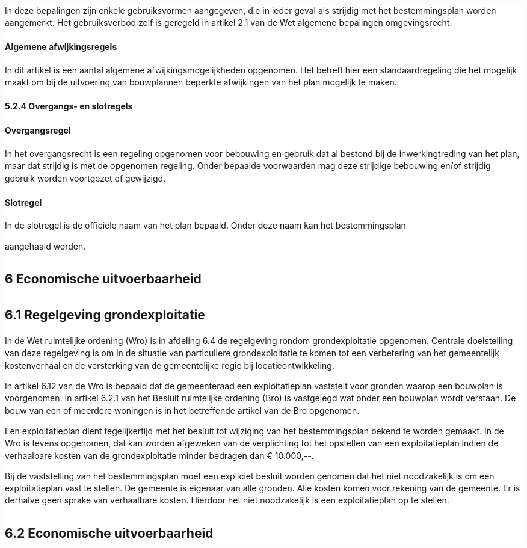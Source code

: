 In deze bepalingen zijn enkele gebruiksvormen aangegeven, die in ieder geval als strijdig met het bestemmingsplan worden aangemerkt. Het gebruiksverbod zelf is geregeld in artikel 2.1 van de Wet algemene bepalingen omgevingsrecht.

#### **Algemene afwijkingsregels**

In dit artikel is een aantal algemene afwijkingsmogelijkheden opgenomen. Het betreft hier een standaardregeling die het mogelijk maakt om bij de uitvoering van bouwplannen beperkte afwijkingen van het plan mogelijk te maken.

#### <span id="page-40-1"></span>**5.2.4 Overgangs- en slotregels**

#### **Overgangsregel**

In het overgangsrecht is een regeling opgenomen voor bebouwing en gebruik dat al bestond bij de inwerkingtreding van het plan, maar dat strijdig is met de opgenomen regeling. Onder bepaalde voorwaarden mag deze strijdige bebouwing en/of strijdig gebruik worden voortgezet of gewijzigd.

#### **Slotregel**

In de slotregel is de officiële naam van het plan bepaald. Onder deze naam kan het bestemmingsplan

aangehaald worden.

## <span id="page-42-0"></span>**6 Economische uitvoerbaarheid**

## <span id="page-42-1"></span>**6.1 Regelgeving grondexploitatie**

In de Wet ruimtelijke ordening (Wro) is in afdeling 6.4 de regelgeving rondom grondexploitatie opgenomen. Centrale doelstelling van deze regelgeving is om in de situatie van particuliere grondexploitatie te komen tot een verbetering van het gemeentelijk kostenverhaal en de versterking van de gemeentelijke regie bij locatieontwikkeling.

In artikel 6.12 van de Wro is bepaald dat de gemeenteraad een exploitatieplan vaststelt voor gronden waarop een bouwplan is voorgenomen. In artikel 6.2.1 van het Besluit ruimtelijke ordening (Bro) is vastgelegd wat onder een bouwplan wordt verstaan. De bouw van een of meerdere woningen is in het betreffende artikel van de Bro opgenomen.

Een exploitatieplan dient tegelijkertijd met het besluit tot wijziging van het bestemmingsplan bekend te worden gemaakt. In de Wro is tevens opgenomen, dat kan worden afgeweken van de verplichting tot het opstellen van een exploitatieplan indien de verhaalbare kosten van de grondexploitatie minder bedragen dan € 10.000,--.

Bij de vaststelling van het bestemmingsplan moet een expliciet besluit worden genomen dat het niet noodzakelijk is om een exploitatieplan vast te stellen. De gemeente is eigenaar van alle gronden. Alle kosten komen voor rekening van de gemeente. Er is derhalve geen sprake van verhaalbare kosten. Hierdoor het niet noodzakelijk is een exploitatieplan op te stellen.

## <span id="page-42-2"></span>**6.2 Economische uitvoerbaarheid**
